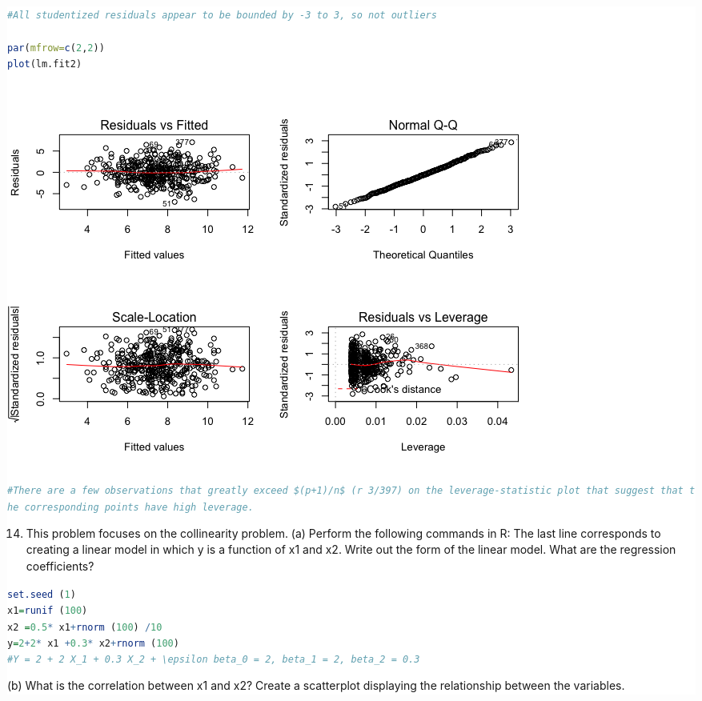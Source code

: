 ```r
#All studentized residuals appear to be bounded by -3 to 3, so not outliers 

par(mfrow=c(2,2))
plot(lm.fit2)
```

![](Chapter3_Dec_20_files/figure-html/unnamed-chunk-9-2.png)

```r
#There are a few observations that greatly exceed $(p+1)/n$ (r 3/397) on the leverage-statistic plot that suggest that the corresponding points have high leverage.
```

14. This problem focuses on the collinearity problem.
(a) Perform the following commands in R:
The last line corresponds to creating a linear model in which y is
a function of x1 and x2. Write out the form of the linear model.
What are the regression coefficients?


```r
set.seed (1)
x1=runif (100)
x2 =0.5* x1+rnorm (100) /10
y=2+2* x1 +0.3* x2+rnorm (100)
#Y = 2 + 2 X_1 + 0.3 X_2 + \epsilon beta_0 = 2, beta_1 = 2, beta_2 = 0.3 
```

(b) What is the correlation between x1 and x2? Create a scatterplot
displaying the relationship between the variables.
